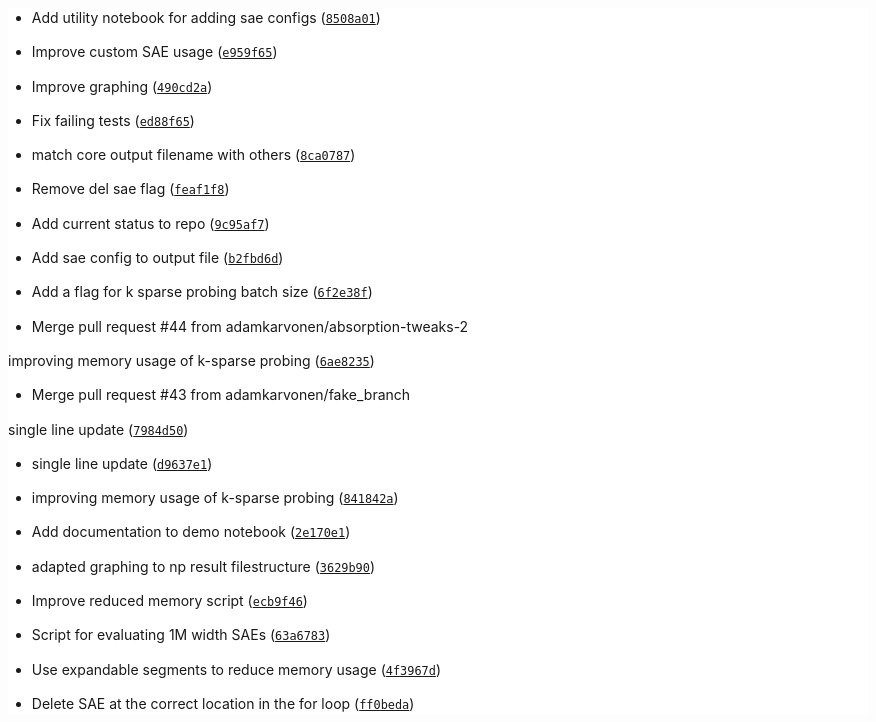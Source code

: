 * Add utility notebook for adding sae configs ([`8508a01`](https://github.com/adamkarvonen/SAEBench/commit/8508a0154376b6d04177fbfa2d52b024fba6c7ca))

* Improve custom SAE usage ([`e959f65`](https://github.com/adamkarvonen/SAEBench/commit/e959f65b76d42f940fd65603507c68002c5280f0))

* Improve graphing ([`490cd2a`](https://github.com/adamkarvonen/SAEBench/commit/490cd2ab33f811b4ccf3b8ef1757f3a8dc8573b5))

* Fix failing tests ([`ed88f65`](https://github.com/adamkarvonen/SAEBench/commit/ed88f6549b27c93034f64044166b95a5b4b804fd))

* match core output filename with others ([`8ca0787`](https://github.com/adamkarvonen/SAEBench/commit/8ca0787cff38d57fbd3d81546429ac74fc1e3dc5))

* Remove del sae flag ([`feaf1f8`](https://github.com/adamkarvonen/SAEBench/commit/feaf1f8f6b76eac2bded01dac9181b3a55b85bf2))

* Add current status to repo ([`9c95af7`](https://github.com/adamkarvonen/SAEBench/commit/9c95af7faf762dc3f0ece3b4367efa845c5c677a))

* Add sae config to output file ([`b2fbd6d`](https://github.com/adamkarvonen/SAEBench/commit/b2fbd6d292b651a631ad74e1bff5c2b0f5cd5fb6))

* Add a flag for k sparse probing batch size ([`6f2e38f`](https://github.com/adamkarvonen/SAEBench/commit/6f2e38f6481933249b70185f9d3b68737eac44a1))

* Merge pull request #44 from adamkarvonen/absorption-tweaks-2

improving memory usage of k-sparse probing ([`6ae8235`](https://github.com/adamkarvonen/SAEBench/commit/6ae8235696eab99c1bf81e7ef1413ceafcb29699))

* Merge pull request #43 from adamkarvonen/fake_branch

single line update ([`7984d50`](https://github.com/adamkarvonen/SAEBench/commit/7984d508b0023b73061961d091f28a97928aaa8f))

* single line update ([`d9637e1`](https://github.com/adamkarvonen/SAEBench/commit/d9637e12306d0a7e9c0a0d1a732712080360ec90))

* improving memory usage of k-sparse probing ([`841842a`](https://github.com/adamkarvonen/SAEBench/commit/841842aaccbb8a086e3d090cffa58ab1d13db2c9))

* Add documentation to demo notebook ([`2e170e1`](https://github.com/adamkarvonen/SAEBench/commit/2e170e1f4d5bcb8e531518e32289bfac771b32d9))

* adapted graphing to np result filestructure ([`3629b90`](https://github.com/adamkarvonen/SAEBench/commit/3629b9067f2518700d317ca31a3d1cdfe077576e))

* Improve reduced memory script ([`ecb9f46`](https://github.com/adamkarvonen/SAEBench/commit/ecb9f46699a1576abcfe36d2b4730fb9dd0e24c5))

* Script for evaluating 1M width SAEs ([`63a6783`](https://github.com/adamkarvonen/SAEBench/commit/63a67834650f1ae9728a1819b1244a13b0d29963))

* Use expandable segments to reduce memory usage ([`4f3967d`](https://github.com/adamkarvonen/SAEBench/commit/4f3967dba8c69edffcaecf76d905652074a67a3b))

* Delete SAE at the correct location in the for loop ([`ff0beda`](https://github.com/adamkarvonen/SAEBench/commit/ff0beda5911d563f6a62da07fda7aa52c1705148))
